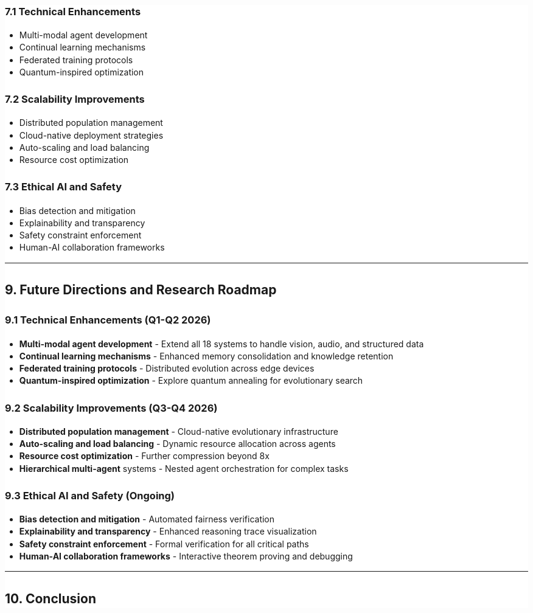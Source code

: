 
### 7.1 Technical Enhancements

- Multi-modal agent development
- Continual learning mechanisms
- Federated training protocols
- Quantum-inspired optimization

### 7.2 Scalability Improvements

- Distributed population management
- Cloud-native deployment strategies
- Auto-scaling and load balancing
- Resource cost optimization

### 7.3 Ethical AI and Safety

- Bias detection and mitigation
- Explainability and transparency
- Safety constraint enforcement
- Human-AI collaboration frameworks

---

## 9. Future Directions and Research Roadmap

### 9.1 Technical Enhancements (Q1-Q2 2026)

- **Multi-modal agent development** - Extend all 18 systems to handle vision, audio, and structured data
- **Continual learning mechanisms** - Enhanced memory consolidation and knowledge retention
- **Federated training protocols** - Distributed evolution across edge devices
- **Quantum-inspired optimization** - Explore quantum annealing for evolutionary search

### 9.2 Scalability Improvements (Q3-Q4 2026)

- **Distributed population management** - Cloud-native evolutionary infrastructure
- **Auto-scaling and load balancing** - Dynamic resource allocation across agents
- **Resource cost optimization** - Further compression beyond 8x
- **Hierarchical multi-agent** systems - Nested agent orchestration for complex tasks

### 9.3 Ethical AI and Safety (Ongoing)

- **Bias detection and mitigation** - Automated fairness verification
- **Explainability and transparency** - Enhanced reasoning trace visualization
- **Safety constraint enforcement** - Formal verification for all critical paths
- **Human-AI collaboration frameworks** - Interactive theorem proving and debugging

---

## 10. Conclusion
